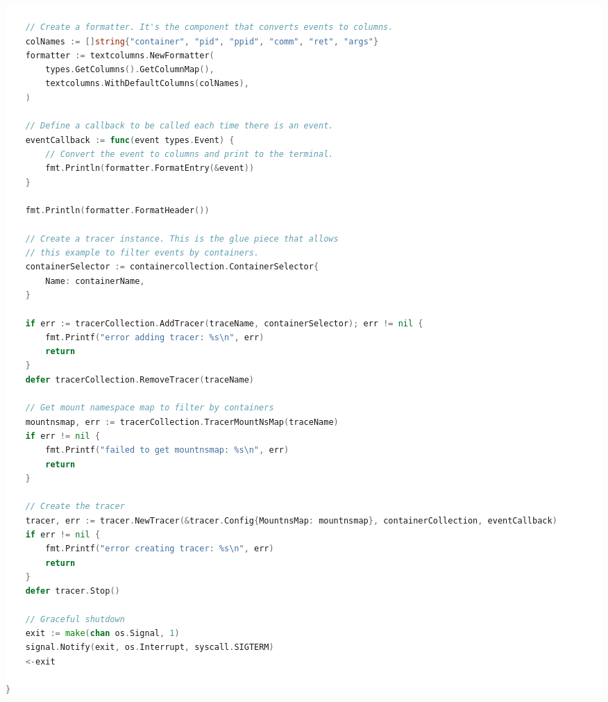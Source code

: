 ```go

    // Create a formatter. It's the component that converts events to columns.
    colNames := []string{"container", "pid", "ppid", "comm", "ret", "args"}
    formatter := textcolumns.NewFormatter(
    	types.GetColumns().GetColumnMap(),
    	textcolumns.WithDefaultColumns(colNames),
    )

    // Define a callback to be called each time there is an event.
    eventCallback := func(event types.Event) {
    	// Convert the event to columns and print to the terminal.
    	fmt.Println(formatter.FormatEntry(&event))
    }

    fmt.Println(formatter.FormatHeader())

    // Create a tracer instance. This is the glue piece that allows
    // this example to filter events by containers.
    containerSelector := containercollection.ContainerSelector{
    	Name: containerName,
    }

    if err := tracerCollection.AddTracer(traceName, containerSelector); err != nil {
    	fmt.Printf("error adding tracer: %s\n", err)
    	return
    }
    defer tracerCollection.RemoveTracer(traceName)

    // Get mount namespace map to filter by containers
    mountnsmap, err := tracerCollection.TracerMountNsMap(traceName)
    if err != nil {
    	fmt.Printf("failed to get mountnsmap: %s\n", err)
    	return
    }

    // Create the tracer
    tracer, err := tracer.NewTracer(&tracer.Config{MountnsMap: mountnsmap}, containerCollection, eventCallback)
    if err != nil {
    	fmt.Printf("error creating tracer: %s\n", err)
    	return
    }
    defer tracer.Stop()

    // Graceful shutdown
    exit := make(chan os.Signal, 1)
    signal.Notify(exit, os.Interrupt, syscall.SIGTERM)
    <-exit

}
```
